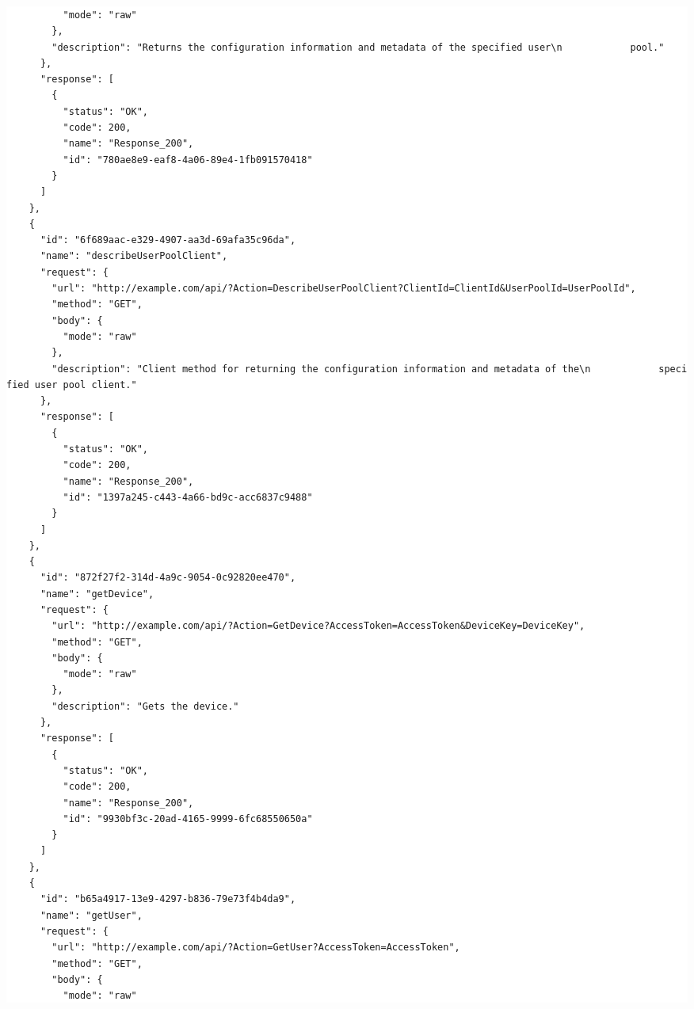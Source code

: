               "mode": "raw"
            },
            "description": "Returns the configuration information and metadata of the specified user\n            pool."
          },
          "response": [
            {
              "status": "OK",
              "code": 200,
              "name": "Response_200",
              "id": "780ae8e9-eaf8-4a06-89e4-1fb091570418"
            }
          ]
        },
        {
          "id": "6f689aac-e329-4907-aa3d-69afa35c96da",
          "name": "describeUserPoolClient",
          "request": {
            "url": "http://example.com/api/?Action=DescribeUserPoolClient?ClientId=ClientId&UserPoolId=UserPoolId",
            "method": "GET",
            "body": {
              "mode": "raw"
            },
            "description": "Client method for returning the configuration information and metadata of the\n            specified user pool client."
          },
          "response": [
            {
              "status": "OK",
              "code": 200,
              "name": "Response_200",
              "id": "1397a245-c443-4a66-bd9c-acc6837c9488"
            }
          ]
        },
        {
          "id": "872f27f2-314d-4a9c-9054-0c92820ee470",
          "name": "getDevice",
          "request": {
            "url": "http://example.com/api/?Action=GetDevice?AccessToken=AccessToken&DeviceKey=DeviceKey",
            "method": "GET",
            "body": {
              "mode": "raw"
            },
            "description": "Gets the device."
          },
          "response": [
            {
              "status": "OK",
              "code": 200,
              "name": "Response_200",
              "id": "9930bf3c-20ad-4165-9999-6fc68550650a"
            }
          ]
        },
        {
          "id": "b65a4917-13e9-4297-b836-79e73f4b4da9",
          "name": "getUser",
          "request": {
            "url": "http://example.com/api/?Action=GetUser?AccessToken=AccessToken",
            "method": "GET",
            "body": {
              "mode": "raw"